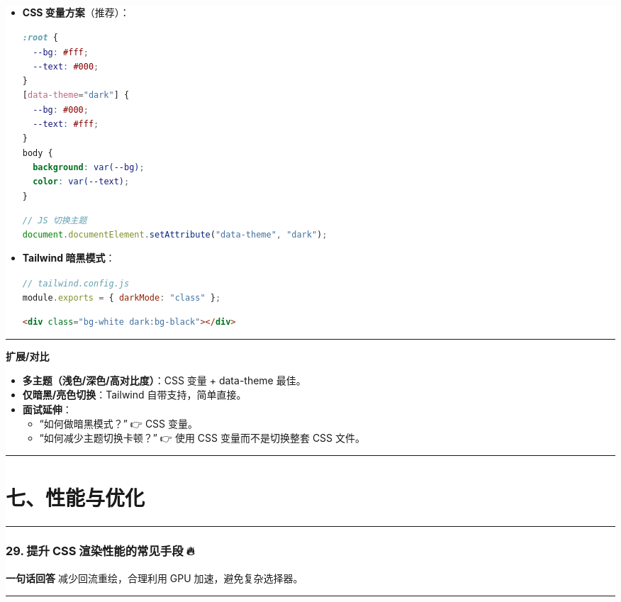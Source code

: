 - **CSS 变量方案**（推荐）：

  ```css
  :root {
    --bg: #fff;
    --text: #000;
  }
  [data-theme="dark"] {
    --bg: #000;
    --text: #fff;
  }
  body {
    background: var(--bg);
    color: var(--text);
  }
  ```

  ```js
  // JS 切换主题
  document.documentElement.setAttribute("data-theme", "dark");
  ```

- **Tailwind 暗黑模式**：

  ```js
  // tailwind.config.js
  module.exports = { darkMode: "class" };
  ```

  ```html
  <div class="bg-white dark:bg-black"></div>
  ```

---

**扩展/对比**

- **多主题（浅色/深色/高对比度）**：CSS 变量 + data-theme 最佳。
- **仅暗黑/亮色切换**：Tailwind 自带支持，简单直接。
- **面试延伸**：
  - “如何做暗黑模式？” 👉 CSS 变量。
  - “如何减少主题切换卡顿？” 👉 使用 CSS 变量而不是切换整套 CSS 文件。

---

# 七、性能与优化

---

### 29. 提升 CSS 渲染性能的常见手段 🔥

**一句话回答**
减少回流重绘，合理利用 GPU 加速，避免复杂选择器。

---
